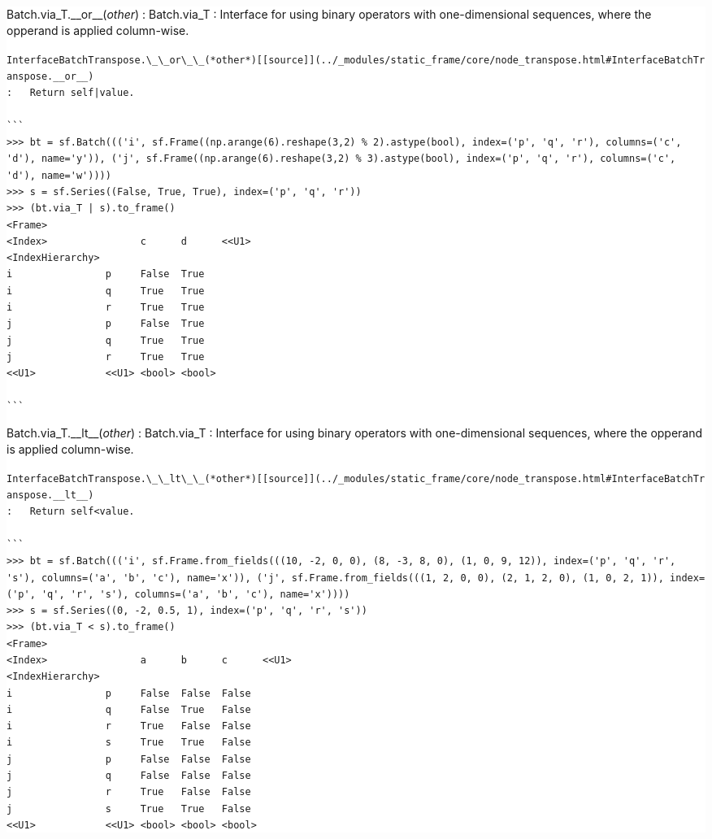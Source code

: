 Batch.via\_T.\_\_or\_\_(*other*)
:   Batch.via\_T
    :   Interface for using binary operators with one-dimensional sequences, where the opperand is applied column-wise.

    InterfaceBatchTranspose.\_\_or\_\_(*other*)[[source]](../_modules/static_frame/core/node_transpose.html#InterfaceBatchTranspose.__or__)
    :   Return self|value.

    ```
    >>> bt = sf.Batch((('i', sf.Frame((np.arange(6).reshape(3,2) % 2).astype(bool), index=('p', 'q', 'r'), columns=('c', 'd'), name='y')), ('j', sf.Frame((np.arange(6).reshape(3,2) % 3).astype(bool), index=('p', 'q', 'r'), columns=('c', 'd'), name='w'))))
    >>> s = sf.Series((False, True, True), index=('p', 'q', 'r'))
    >>> (bt.via_T | s).to_frame()
    <Frame>
    <Index>                c      d      <<U1>
    <IndexHierarchy>
    i                p     False  True
    i                q     True   True
    i                r     True   True
    j                p     False  True
    j                q     True   True
    j                r     True   True
    <<U1>            <<U1> <bool> <bool>

    ```

Batch.via\_T.\_\_lt\_\_(*other*)
:   Batch.via\_T
    :   Interface for using binary operators with one-dimensional sequences, where the opperand is applied column-wise.

    InterfaceBatchTranspose.\_\_lt\_\_(*other*)[[source]](../_modules/static_frame/core/node_transpose.html#InterfaceBatchTranspose.__lt__)
    :   Return self<value.

    ```
    >>> bt = sf.Batch((('i', sf.Frame.from_fields(((10, -2, 0, 0), (8, -3, 8, 0), (1, 0, 9, 12)), index=('p', 'q', 'r', 's'), columns=('a', 'b', 'c'), name='x')), ('j', sf.Frame.from_fields(((1, 2, 0, 0), (2, 1, 2, 0), (1, 0, 2, 1)), index=('p', 'q', 'r', 's'), columns=('a', 'b', 'c'), name='x'))))
    >>> s = sf.Series((0, -2, 0.5, 1), index=('p', 'q', 'r', 's'))
    >>> (bt.via_T < s).to_frame()
    <Frame>
    <Index>                a      b      c      <<U1>
    <IndexHierarchy>
    i                p     False  False  False
    i                q     False  True   False
    i                r     True   False  False
    i                s     True   True   False
    j                p     False  False  False
    j                q     False  False  False
    j                r     True   False  False
    j                s     True   True   False
    <<U1>            <<U1> <bool> <bool> <bool>
